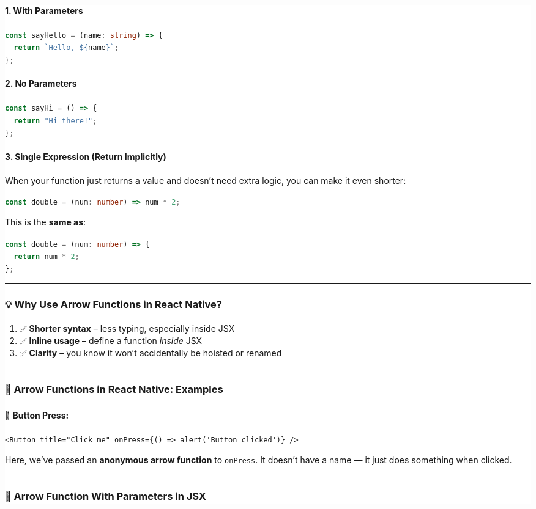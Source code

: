 #### 1. **With Parameters**

```ts
const sayHello = (name: string) => {
  return `Hello, ${name}`;
};
```

#### 2. **No Parameters**

```ts
const sayHi = () => {
  return "Hi there!";
};
```

#### 3. **Single Expression (Return Implicitly)**

When your function just returns a value and doesn’t need extra logic, you can make it even shorter:

```ts
const double = (num: number) => num * 2;
```

This is the **same as**:

```ts
const double = (num: number) => {
  return num * 2;
};
```

---

### 💡 Why Use Arrow Functions in React Native?

1. ✅ **Shorter syntax** – less typing, especially inside JSX
2. ✅ **Inline usage** – define a function *inside* JSX
3. ✅ **Clarity** – you know it won’t accidentally be hoisted or renamed

---

### 📱 Arrow Functions in React Native: Examples

#### 🔘 Button Press:

```tsx
<Button title="Click me" onPress={() => alert('Button clicked')} />
```

Here, we’ve passed an **anonymous arrow function** to `onPress`. It doesn’t have a name — it just does something when clicked.

---

### 🧪 Arrow Function With Parameters in JSX
